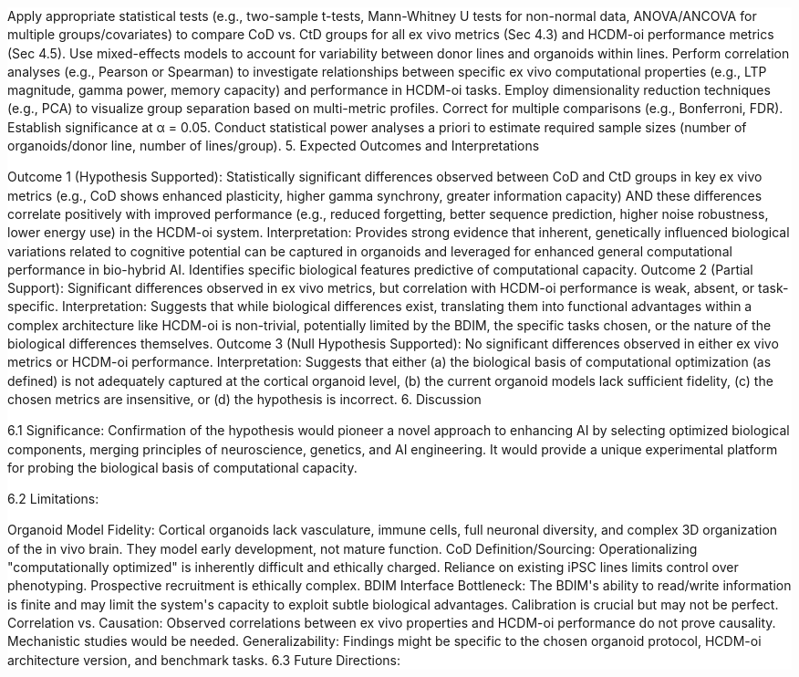 Apply appropriate statistical tests (e.g., two-sample t-tests, Mann-Whitney U tests for non-normal data, ANOVA/ANCOVA for multiple groups/covariates) to compare CoD vs. CtD groups for all ex vivo metrics (Sec 4.3) and HCDM-oi performance metrics (Sec 4.5).
Use mixed-effects models to account for variability between donor lines and organoids within lines.
Perform correlation analyses (e.g., Pearson or Spearman) to investigate relationships between specific ex vivo computational properties (e.g., LTP magnitude, gamma power, memory capacity) and performance in HCDM-oi tasks.
Employ dimensionality reduction techniques (e.g., PCA) to visualize group separation based on multi-metric profiles.
Correct for multiple comparisons (e.g., Bonferroni, FDR). Establish significance at α = 0.05. Conduct statistical power analyses a priori to estimate required sample sizes (number of organoids/donor line, number of lines/group).
5. Expected Outcomes and Interpretations

Outcome 1 (Hypothesis Supported): Statistically significant differences observed between CoD and CtD groups in key ex vivo metrics (e.g., CoD shows enhanced plasticity, higher gamma synchrony, greater information capacity) AND these differences correlate positively with improved performance (e.g., reduced forgetting, better sequence prediction, higher noise robustness, lower energy use) in the HCDM-oi system.
Interpretation: Provides strong evidence that inherent, genetically influenced biological variations related to cognitive potential can be captured in organoids and leveraged for enhanced general computational performance in bio-hybrid AI. Identifies specific biological features predictive of computational capacity.
Outcome 2 (Partial Support): Significant differences observed in ex vivo metrics, but correlation with HCDM-oi performance is weak, absent, or task-specific.
Interpretation: Suggests that while biological differences exist, translating them into functional advantages within a complex architecture like HCDM-oi is non-trivial, potentially limited by the BDIM, the specific tasks chosen, or the nature of the biological differences themselves.
Outcome 3 (Null Hypothesis Supported): No significant differences observed in either ex vivo metrics or HCDM-oi performance.
Interpretation: Suggests that either (a) the biological basis of computational optimization (as defined) is not adequately captured at the cortical organoid level, (b) the current organoid models lack sufficient fidelity, (c) the chosen metrics are insensitive, or (d) the hypothesis is incorrect.
6. Discussion

6.1 Significance: Confirmation of the hypothesis would pioneer a novel approach to enhancing AI by selecting optimized biological components, merging principles of neuroscience, genetics, and AI engineering. It would provide a unique experimental platform for probing the biological basis of computational capacity.

6.2 Limitations:

Organoid Model Fidelity: Cortical organoids lack vasculature, immune cells, full neuronal diversity, and complex 3D organization of the in vivo brain. They model early development, not mature function.
CoD Definition/Sourcing: Operationalizing "computationally optimized" is inherently difficult and ethically charged. Reliance on existing iPSC lines limits control over phenotyping. Prospective recruitment is ethically complex.
BDIM Interface Bottleneck: The BDIM's ability to read/write information is finite and may limit the system's capacity to exploit subtle biological advantages. Calibration is crucial but may not be perfect.
Correlation vs. Causation: Observed correlations between ex vivo properties and HCDM-oi performance do not prove causality. Mechanistic studies would be needed.
Generalizability: Findings might be specific to the chosen organoid protocol, HCDM-oi architecture version, and benchmark tasks.
6.3 Future Directions:
